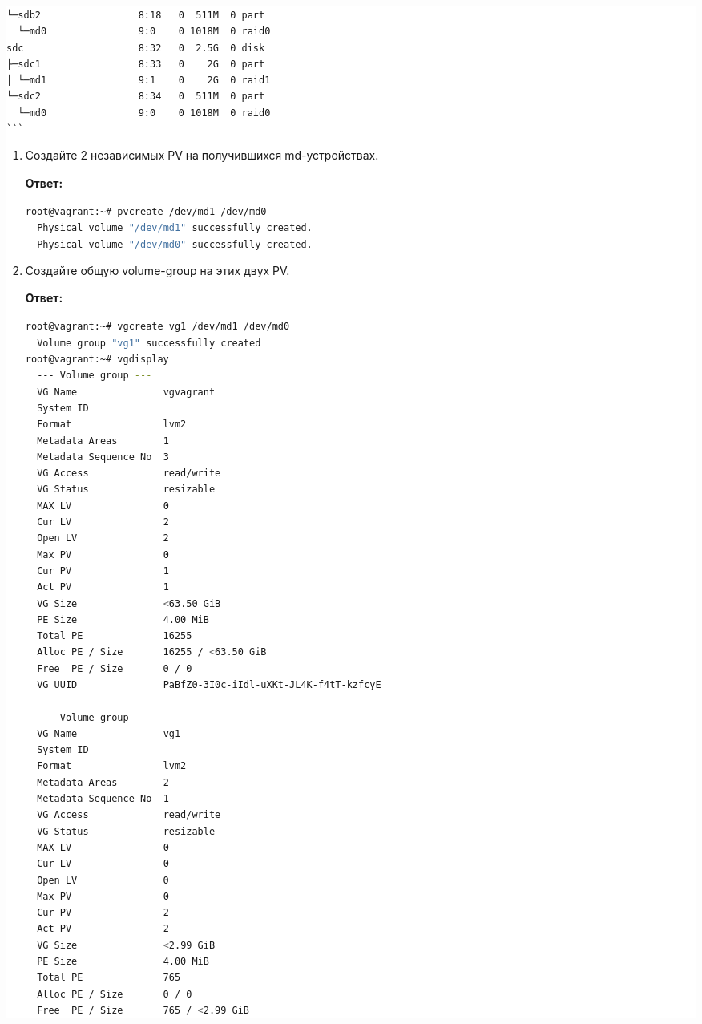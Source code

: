     └─sdb2                 8:18   0  511M  0 part  
      └─md0                9:0    0 1018M  0 raid0 
    sdc                    8:32   0  2.5G  0 disk  
    ├─sdc1                 8:33   0    2G  0 part  
    │ └─md1                9:1    0    2G  0 raid1 
    └─sdc2                 8:34   0  511M  0 part  
      └─md0                9:0    0 1018M  0 raid0  
    ```

1. Создайте 2 независимых PV на получившихся md-устройствах.

    **Ответ:**  

    ```bash
    root@vagrant:~# pvcreate /dev/md1 /dev/md0
      Physical volume "/dev/md1" successfully created.
      Physical volume "/dev/md0" successfully created.
    ```

1. Создайте общую volume-group на этих двух PV.

    **Ответ:**  

    ```bash
    root@vagrant:~# vgcreate vg1 /dev/md1 /dev/md0
      Volume group "vg1" successfully created
    root@vagrant:~# vgdisplay
      --- Volume group ---
      VG Name               vgvagrant
      System ID             
      Format                lvm2
      Metadata Areas        1
      Metadata Sequence No  3
      VG Access             read/write
      VG Status             resizable
      MAX LV                0
      Cur LV                2
      Open LV               2
      Max PV                0
      Cur PV                1
      Act PV                1
      VG Size               <63.50 GiB
      PE Size               4.00 MiB
      Total PE              16255
      Alloc PE / Size       16255 / <63.50 GiB
      Free  PE / Size       0 / 0   
      VG UUID               PaBfZ0-3I0c-iIdl-uXKt-JL4K-f4tT-kzfcyE
       
      --- Volume group ---
      VG Name               vg1
      System ID             
      Format                lvm2
      Metadata Areas        2
      Metadata Sequence No  1
      VG Access             read/write
      VG Status             resizable
      MAX LV                0
      Cur LV                0
      Open LV               0
      Max PV                0
      Cur PV                2
      Act PV                2
      VG Size               <2.99 GiB
      PE Size               4.00 MiB
      Total PE              765
      Alloc PE / Size       0 / 0   
      Free  PE / Size       765 / <2.99 GiB